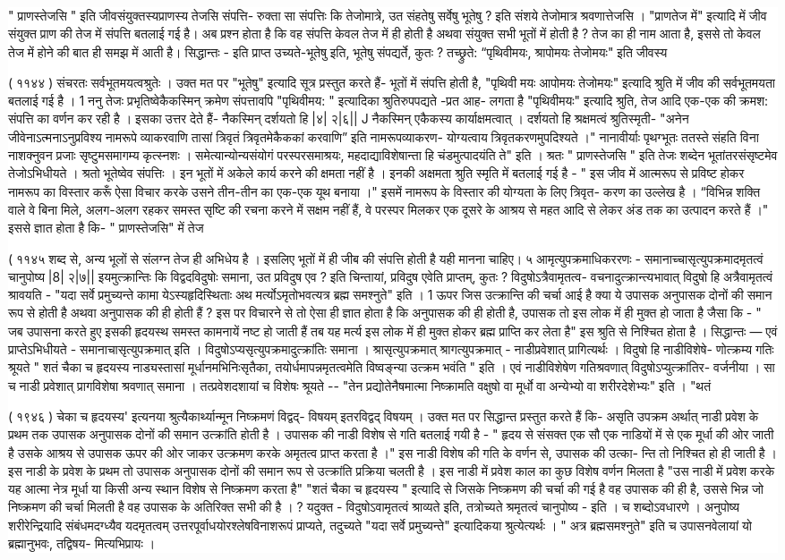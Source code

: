 " प्राणस्तेजसि " इति जीवसंयुक्तस्यप्राणस्य तेजसि संपत्ति- रुक्ता सा संपत्तिः कि तेजोमात्रे, उत संहतेषु सर्वेषु भूतेषु ? इति संशये तेजोमात्र श्रवणात्तेजसि । 
"प्राणतेज में" इत्यादि में जीव संयुक्त प्राण की तेज में संपत्ति बतलाई गई है। अब प्रश्न होता है कि वह संपत्ति केवल तेज में ही होती है अथवा संयुक्त सभी भूतों में होती है ? तेज का ही नाम आता है, इससे तो केवल तेज में होने की बात ही समझ में आती है। 
सिद्धान्तः - इति प्राप्त उच्यते-भूतेषु इति, भूतेषु संपद्यर्ते, कुतः ? तच्छ्रुते: “पृथिवीमयः, श्रापोमयः तेजोमयः" इति जीवस्य 

( ११४४ ) 
संचरतः सर्वभूतमयत्वश्रुतेः । 
उक्त मत पर "भूतेषु" इत्यादि सूत्र प्रस्तुत करते हैं- भूतों में संपत्ति होती है, "पृथिवी मयः आपोमयः तेजोमयः" इत्यादि श्रुति में जीव की सर्वभूतमयता बतलाई गई है । 1 
ननु तेजः प्रभृतिष्वेकैकस्मिन् क्रमेण संपत्तावपि "पृथिवीमय: " इत्यादिका श्रुतिरुपपद्यते -प्रत आह- 
लगता है "पृथिवीमयः" इत्यादि श्रुति, तेज आदि एक-एक की क्रमश: संपत्ति का वर्णन कर रही है । इसका उत्तर देते हैं- 
नैकस्मिन् दर्शयतो हि |४| २|६|| 
J 
नैकस्मिन् एकैकस्य कार्याक्षमत्वात् । दर्शयतो हि श्रक्षमत्वं श्रुतिस्मृती- "अनेन जीवेनाऽत्मनाऽनुप्रविश्य नामरूपे व्याकरवाणि तासां त्रिवृतं त्रिवृतमेकैककां करवाणि” इति नामरूपव्याकरण- योग्यत्वाय त्रिवृतकरणमुपदिश्यते ।" नानावीर्याः पृथग्भूतः ततस्ते संहति विना नाशक्नुवन प्रजाः सृष्टुमसमागम्य कृत्स्नशः । समेत्यान्योन्यसंयोगं परस्परसमाश्रयः, महदाद्याविशेषान्ता हि चंडमुत्पादयंति ते" इति । श्रतः " प्राणस्तेजसि " इति तेजः शब्देन भूतांतरसंसृष्टमेव तेजोऽभिधीयते । श्रतो भूतेष्वेव संपत्तिः । 
इन भूतों में अकेले कार्य करने की क्षमता नहीं है । इनकी अक्षमता श्रुति स्मृति में बतलाई गई है - " इस जीव में आत्मरूप से प्रविष्ट होकर नामरूप का विस्तार करूँ ऐसा विचार करके उसने तीन-तीन का एक-एक यूथ बनाया ।" इसमें नामरूप के विस्तार की योग्यता के लिए त्रिवृत- करण का उल्लेख है । “विभिन्न शक्ति वाले वे बिना मिले, अलग-अलग रहकर समस्त सृष्टि की रचना करने में सक्षम नहीं हैं, वे परस्पर मिलकर एक दूसरे के आश्रय से महत आदि से लेकर अंड तक का उत्पादन करते हैं ।" इससे ज्ञात होता है कि- " प्राणस्तेजसि" में तेज 

( ११४५ 
शब्द से, अन्य भूलों से संलग्न तेज ही अभिधेय है । इसलिए भूतों में ही जीब की संपत्ति होती है यही मानना चाहिए। 
५ आमृत्युपक्रमाधिकररणः - 
समानाच्चासृत्युपक्रमादमृतत्वं चानुपोष्य |8| २|७|| 
इयमुत्क्रान्तिः कि विद्वदविदुषोः समाना, उत प्रविदुष एव ? इति चिन्तायां, प्रविदुष एवेति प्राप्तम्, कुतः ? विदुषोऽत्रैवामृतत्व- वचनादुत्क्रान्त्यभावात् विदुषो हि अत्रैवामृतत्वं श्रावयति - "यदा सर्वे प्रमुच्यन्ते कामा येऽस्यहृदिस्थिताः अथ मर्त्योऽमृतोभवत्यत्र ब्रह्म समश्नुते" इति । 
1 
ऊपर जिस उत्क्रान्ति की चर्चा आई है क्या ये उपासक अनुपासक दोनों की समान रूप से होती है अथवा अनुपासक की ही होती हैं ? इस पर विचारने से तो ऐसा ही ज्ञात होता है कि अनुपासक की ही होती है, उपासक तो इस लोक में ही मुक्त हो जाता है जैसा कि - " जब उपासना करते हुए इसकी हृदयस्थ समस्त कामनायें नष्ट हो जाती हैं तब यह मर्त्य इस लोक में ही मुक्त होकर ब्रह्म प्राप्ति कर लेता है" इस श्रुति से निश्चित होता है । 
सिद्धान्तः — एवं 
प्राप्तेऽभिधीयते - समानाचासृत्युपक्रमात् इति । विदुषोऽप्यसृत्युपक्रमादुत्क्रांतिः समाना । श्रासृत्युपक्रमात् श्रागत्युपक्रमात् - नाडीप्रवेशात् प्रागित्यर्थः । विदुषो हि नाडीविशेषे- णोत्क्रम्य गतिः श्रूयते " शतं चैका च हृदयस्य नाड्यस्तासां मूर्धानमभिनिःसृतैका, तयोर्धमापन्नमृतत्वमेति विष्वङ्न्या उत्क्रम भवंति " इति । एवं नाडीविशेषेण गतिश्रवणात् विदुषोऽप्युत्क्रांतिर- वर्जनीया । सा च नाडी प्रवेशात् प्रागविशेषा श्रवणात् समाना । तत्प्रवेशदशायां च विशेषः श्रूयते -- "तेन प्रद्योतेनैषमात्मा निष्क्रामति वक्षुषो वा मूर्धो वा अन्येभ्यो वा शरीरदेशेभ्यः" इति । "थतं 

( १९४६ ) 
चेका च हृदयस्य' इत्यनया श्रुत्यैकार्थ्यान्मून निष्क्रमणं विद्वद्- विषयम् इतरविद्वद् विषयम् । 
उक्त मत पर सिद्धान्त प्रस्तुत करते हैं कि- असृति उपक्रम अर्थात् नाडी प्रवेश के प्रथम तक उपासक अनुपासक दोनों की समान उत्क्रांति होती है । उपासक की नाडी विशेष से गति बतलाई गयी है - " हृदय से संसक्त एक सौ एक नाडियों में से एक मूर्धा की ओर जाती है उसके आश्रय से उपासक ऊपर की ओर जाकर उत्क्रमण करके अमृतत्व प्राप्त करता है ।" इस नाडी विशेष की गति के वर्णन से, उपासक की उत्का- न्ति तो निश्चित हो ही जाती है । इस नाडी के प्रवेश के प्रथम तो उपासक अनुपासक दोनों की समान रूप से उत्क्रांति प्रक्रिया चलती है । इस नाडी में प्रवेश काल का कुछ विशेष वर्णन मिलता है "उस नाडी में प्रवेश करके यह आत्मा नेत्र मूर्धा या किसी अन्य स्थान विशेष से निष्क्रमण करता है" "शतं चैका च हृदयस्य " इत्यादि से जिसके निष्क्रमण की चर्चा की गई है वह उपासक की ही है, उससे भिन्न जो निष्क्रमण की चर्चा मिलती है वह उपासक के अतिरिक्त सभी की है । 
? 
यदुक्त - विदुषोऽवामृतत्वं श्राव्यते इति, तत्रोच्यते श्रमृतत्वं चानुपोष्य - इति । च शब्दोऽवधारणे । अनुपोष्य शरीरेन्द्रियादि संबंधमदग्ध्यैव यदमृतत्वम् उत्तरपूर्वाधयोरश्लेषविनाशरूपं प्राप्यते, तदुच्यते "यदा सर्वे प्रमुच्यन्ते" इत्यादिकया श्रुत्येत्यर्थः । " अत्र ब्रह्मसमश्नुते" इति च उपासनवेलायां यो ब्रह्मानुभवः, तद्विषय- मित्यभिप्रायः । 